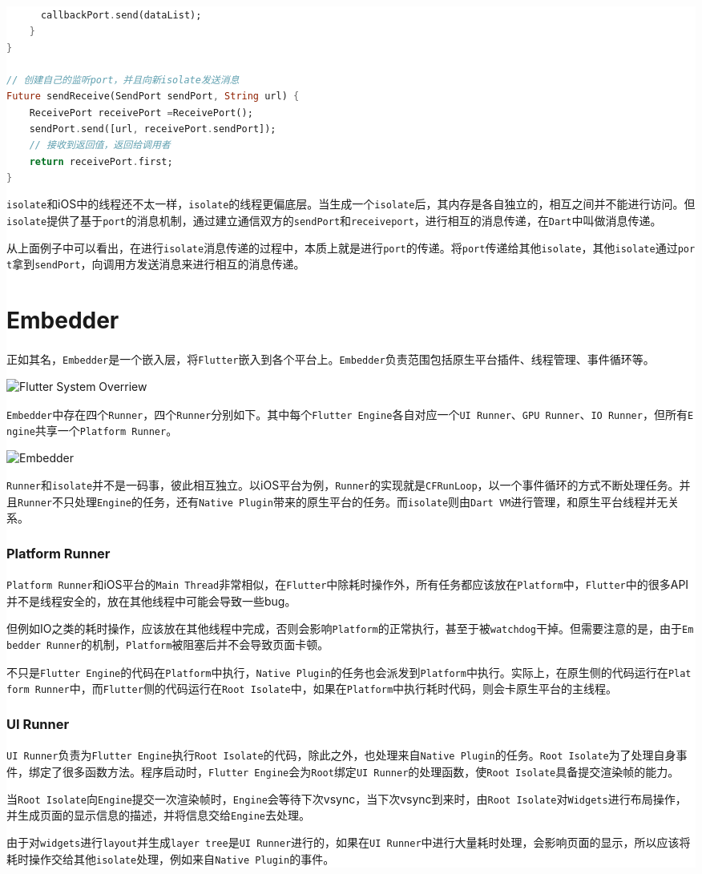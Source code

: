 ```dart
      callbackPort.send(dataList);
    }    
}

// 创建自己的监听port，并且向新isolate发送消息
Future sendReceive(SendPort sendPort, String url) {
    ReceivePort receivePort =ReceivePort();
    sendPort.send([url, receivePort.sendPort]);
    // 接收到返回值，返回给调用者
    return receivePort.first;
}
```

`isolate`和iOS中的线程还不太一样，`isolate`的线程更偏底层。当生成一个`isolate`后，其内存是各自独立的，相互之间并不能进行访问。但`isolate`提供了基于`port`的消息机制，通过建立通信双方的`sendPort`和`receiveport`，进行相互的消息传递，在`Dart`中叫做消息传递。

从上面例子中可以看出，在进行`isolate`消息传递的过程中，本质上就是进行`port`的传递。将`port`传递给其他`isolate`，其他`isolate`通过`port`拿到`sendPort`，向调用方发送消息来进行相互的消息传递。

# Embedder

正如其名，`Embedder`是一个嵌入层，将`Flutter`嵌入到各个平台上。`Embedder`负责范围包括原生平台插件、线程管理、事件循环等。

![Flutter System Overriew](https://p1-jj.byteimg.com/tos-cn-i-t2oaga2asx/gold-user-assets/2019/4/26/16a59fc17482ec77~tplv-t2oaga2asx-jj-mark:3024:0:0:0:q75.awebp#?w=1240&h=689&s=69124&e=jpg&b=f8f0ed)

`Embedder`中存在四个`Runner`，四个`Runner`分别如下。其中每个`Flutter Engine`各自对应一个`UI Runner`、`GPU Runner`、`IO Runner`，但所有`Engine`共享一个`Platform Runner`。

![Embedder](https://p1-jj.byteimg.com/tos-cn-i-t2oaga2asx/gold-user-assets/2019/4/26/16a59fc174582218~tplv-t2oaga2asx-jj-mark:3024:0:0:0:q75.awebp#?w=731&h=357&s=26303&e=jpg&b=f5f5ca)

`Runner`和`isolate`并不是一码事，彼此相互独立。以iOS平台为例，`Runner`的实现就是`CFRunLoop`，以一个事件循环的方式不断处理任务。并且`Runner`不只处理`Engine`的任务，还有`Native Plugin`带来的原生平台的任务。而`isolate`则由`Dart VM`进行管理，和原生平台线程并无关系。

### Platform Runner

`Platform Runner`和iOS平台的`Main Thread`非常相似，在`Flutter`中除耗时操作外，所有任务都应该放在`Platform`中，`Flutter`中的很多API并不是线程安全的，放在其他线程中可能会导致一些bug。

但例如IO之类的耗时操作，应该放在其他线程中完成，否则会影响`Platform`的正常执行，甚至于被`watchdog`干掉。但需要注意的是，由于`Embedder Runner`的机制，`Platform`被阻塞后并不会导致页面卡顿。

不只是`Flutter Engine`的代码在`Platform`中执行，`Native Plugin`的任务也会派发到`Platform`中执行。实际上，在原生侧的代码运行在`Platform Runner`中，而`Flutter`侧的代码运行在`Root Isolate`中，如果在`Platform`中执行耗时代码，则会卡原生平台的主线程。

### UI Runner

`UI Runner`负责为`Flutter Engine`执行`Root Isolate`的代码，除此之外，也处理来自`Native Plugin`的任务。`Root Isolate`为了处理自身事件，绑定了很多函数方法。程序启动时，`Flutter Engine`会为`Root`绑定`UI Runner`的处理函数，使`Root Isolate`具备提交渲染帧的能力。

当`Root Isolate`向`Engine`提交一次渲染帧时，`Engine`会等待下次vsync，当下次vsync到来时，由`Root Isolate`对`Widgets`进行布局操作，并生成页面的显示信息的描述，并将信息交给`Engine`去处理。

由于对`widgets`进行`layout`并生成`layer tree`是`UI Runner`进行的，如果在`UI Runner`中进行大量耗时处理，会影响页面的显示，所以应该将耗时操作交给其他`isolate`处理，例如来自`Native Plugin`的事件。
